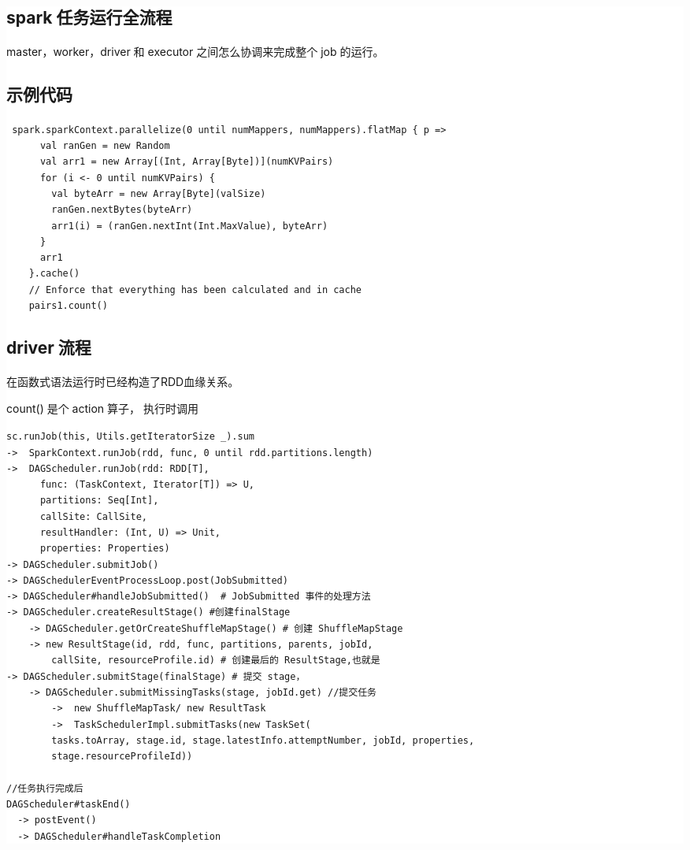 ## spark 任务运行全流程
master，worker，driver 和 executor 之间怎么协调来完成整个 job 的运行。

## 示例代码

```
 spark.sparkContext.parallelize(0 until numMappers, numMappers).flatMap { p =>
      val ranGen = new Random
      val arr1 = new Array[(Int, Array[Byte])](numKVPairs)
      for (i <- 0 until numKVPairs) {
        val byteArr = new Array[Byte](valSize)
        ranGen.nextBytes(byteArr)
        arr1(i) = (ranGen.nextInt(Int.MaxValue), byteArr)
      }
      arr1
    }.cache()
    // Enforce that everything has been calculated and in cache
    pairs1.count()

```

## driver 流程

在函数式语法运行时已经构造了RDD血缘关系。


count() 是个 action 算子， 执行时调用

```
sc.runJob(this, Utils.getIteratorSize _).sum 
->  SparkContext.runJob(rdd, func, 0 until rdd.partitions.length)
->  DAGScheduler.runJob(rdd: RDD[T],
      func: (TaskContext, Iterator[T]) => U,
      partitions: Seq[Int],
      callSite: CallSite,
      resultHandler: (Int, U) => Unit,
      properties: Properties)
-> DAGScheduler.submitJob()
-> DAGSchedulerEventProcessLoop.post(JobSubmitted)
-> DAGScheduler#handleJobSubmitted()  # JobSubmitted 事件的处理方法
-> DAGScheduler.createResultStage() #创建finalStage
    -> DAGScheduler.getOrCreateShuffleMapStage() # 创建 ShuffleMapStage
    -> new ResultStage(id, rdd, func, partitions, parents, jobId,
        callSite, resourceProfile.id) # 创建最后的 ResultStage,也就是 
-> DAGScheduler.submitStage(finalStage) # 提交 stage， 
    -> DAGScheduler.submitMissingTasks(stage, jobId.get) //提交任务
        ->  new ShuffleMapTask/ new ResultTask
        ->  TaskSchedulerImpl.submitTasks(new TaskSet(
        tasks.toArray, stage.id, stage.latestInfo.attemptNumber, jobId, properties,
        stage.resourceProfileId))

//任务执行完成后
DAGScheduler#taskEnd()
  -> postEvent()
  -> DAGScheduler#handleTaskCompletion
```
